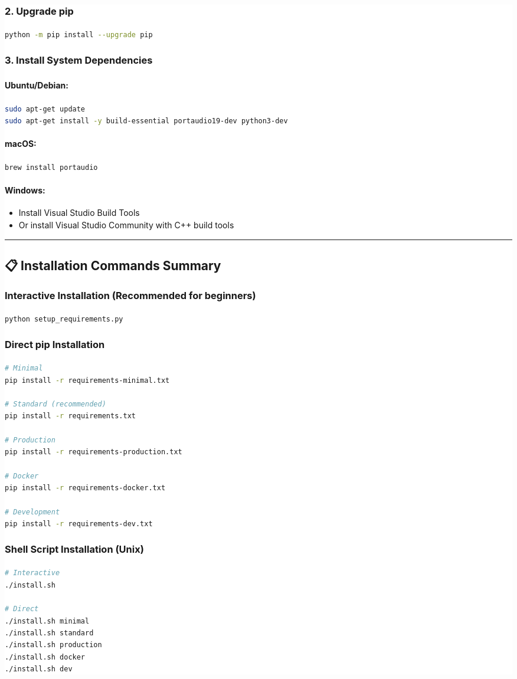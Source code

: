 ### 2. **Upgrade pip**
```bash
python -m pip install --upgrade pip
```

### 3. **Install System Dependencies**

#### **Ubuntu/Debian:**
```bash
sudo apt-get update
sudo apt-get install -y build-essential portaudio19-dev python3-dev
```

#### **macOS:**
```bash
brew install portaudio
```

#### **Windows:**
- Install Visual Studio Build Tools
- Or install Visual Studio Community with C++ build tools

---

## 📋 Installation Commands Summary

### **Interactive Installation (Recommended for beginners)**
```bash
python setup_requirements.py
```

### **Direct pip Installation**
```bash
# Minimal
pip install -r requirements-minimal.txt

# Standard (recommended)
pip install -r requirements.txt

# Production
pip install -r requirements-production.txt

# Docker
pip install -r requirements-docker.txt

# Development
pip install -r requirements-dev.txt
```

### **Shell Script Installation (Unix)**
```bash
# Interactive
./install.sh

# Direct
./install.sh minimal
./install.sh standard  
./install.sh production
./install.sh docker
./install.sh dev
```
